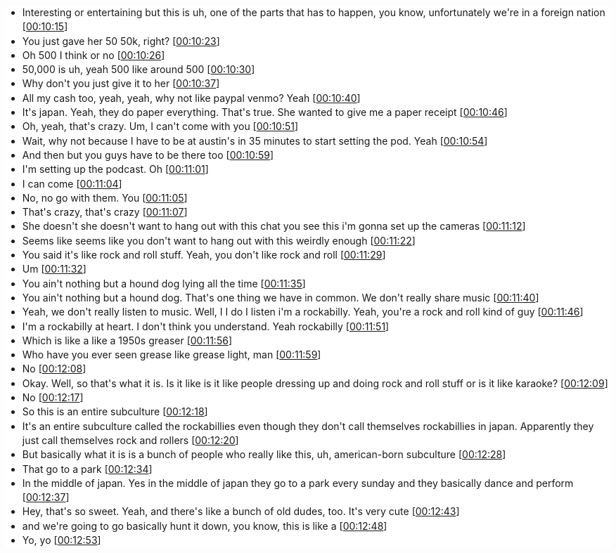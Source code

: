 *  Interesting or entertaining but this is uh, one of the parts that has to happen, you know, unfortunately we're in a foreign nation [[00:10:15](https://www.youtube.com/watch?v=6cW5wxSa1tQ&t=615.32s)]
*  You just gave her 50 50k, right? [[00:10:23](https://www.youtube.com/watch?v=6cW5wxSa1tQ&t=623.08s)]
*  Oh 500 I think or no [[00:10:26](https://www.youtube.com/watch?v=6cW5wxSa1tQ&t=626.6s)]
*  50,000 is uh, yeah 500 like around 500 [[00:10:30](https://www.youtube.com/watch?v=6cW5wxSa1tQ&t=630.42s)]
*  Why don't you just give it to her [[00:10:37](https://www.youtube.com/watch?v=6cW5wxSa1tQ&t=637.88s)]
*  All my cash too, yeah, yeah, why not like paypal venmo? Yeah [[00:10:40](https://www.youtube.com/watch?v=6cW5wxSa1tQ&t=640.36s)]
*  It's japan. Yeah, they do paper everything. That's true. She wanted to give me a paper receipt [[00:10:46](https://www.youtube.com/watch?v=6cW5wxSa1tQ&t=646.04s)]
*  Oh, yeah, that's crazy. Um, I can't come with you [[00:10:51](https://www.youtube.com/watch?v=6cW5wxSa1tQ&t=651.8s)]
*  Wait, why not because I have to be at austin's in 35 minutes to start setting the pod. Yeah [[00:10:54](https://www.youtube.com/watch?v=6cW5wxSa1tQ&t=654.76s)]
*  And then but you guys have to be there too [[00:10:59](https://www.youtube.com/watch?v=6cW5wxSa1tQ&t=659.64s)]
*  I'm setting up the podcast. Oh [[00:11:01](https://www.youtube.com/watch?v=6cW5wxSa1tQ&t=661.88s)]
*  I can come [[00:11:04](https://www.youtube.com/watch?v=6cW5wxSa1tQ&t=664.28s)]
*  No, no go with them. You [[00:11:05](https://www.youtube.com/watch?v=6cW5wxSa1tQ&t=665.4s)]
*  That's crazy, that's crazy [[00:11:07](https://www.youtube.com/watch?v=6cW5wxSa1tQ&t=667.48s)]
*  She doesn't she doesn't want to hang out with this chat you see this i'm gonna set up the cameras [[00:11:12](https://www.youtube.com/watch?v=6cW5wxSa1tQ&t=672.36s)]
*  Seems like seems like you don't want to hang out with this weirdly enough [[00:11:22](https://www.youtube.com/watch?v=6cW5wxSa1tQ&t=682.6s)]
*  You said it's like rock and roll stuff. Yeah, you don't like rock and roll [[00:11:29](https://www.youtube.com/watch?v=6cW5wxSa1tQ&t=689.0799999999999s)]
*  Um [[00:11:32](https://www.youtube.com/watch?v=6cW5wxSa1tQ&t=692.68s)]
*  You ain't nothing but a hound dog lying all the time [[00:11:35](https://www.youtube.com/watch?v=6cW5wxSa1tQ&t=695.0799999999999s)]
*  You ain't nothing but a hound dog. That's one thing we have in common. We don't really share music [[00:11:40](https://www.youtube.com/watch?v=6cW5wxSa1tQ&t=700.5999999999999s)]
*  Yeah, we don't really listen to music. Well, I I do I listen i'm a rockabilly. Yeah, you're a rock and roll kind of guy [[00:11:46](https://www.youtube.com/watch?v=6cW5wxSa1tQ&t=706.36s)]
*  I'm a rockabilly at heart. I don't think you understand. Yeah rockabilly [[00:11:51](https://www.youtube.com/watch?v=6cW5wxSa1tQ&t=711.3199999999999s)]
*  Which is like a like a 1950s greaser [[00:11:56](https://www.youtube.com/watch?v=6cW5wxSa1tQ&t=716.12s)]
*  Who have you ever seen grease like grease light, man [[00:11:59](https://www.youtube.com/watch?v=6cW5wxSa1tQ&t=719.1600000000001s)]
*  No [[00:12:08](https://www.youtube.com/watch?v=6cW5wxSa1tQ&t=728.2s)]
*  Okay. Well, so that's what it is. Is it like is it like people dressing up and doing rock and roll stuff or is it like karaoke? [[00:12:09](https://www.youtube.com/watch?v=6cW5wxSa1tQ&t=729.32s)]
*  No [[00:12:17](https://www.youtube.com/watch?v=6cW5wxSa1tQ&t=737.4000000000001s)]
*  So this is an entire subculture [[00:12:18](https://www.youtube.com/watch?v=6cW5wxSa1tQ&t=738.2800000000001s)]
*  It's an entire subculture called the rockabillies even though they don't call themselves rockabillies in japan. Apparently they just call themselves rock and rollers [[00:12:20](https://www.youtube.com/watch?v=6cW5wxSa1tQ&t=740.84s)]
*  But basically what it is is a bunch of people who really like this, uh, american-born subculture [[00:12:28](https://www.youtube.com/watch?v=6cW5wxSa1tQ&t=748.44s)]
*  That go to a park [[00:12:34](https://www.youtube.com/watch?v=6cW5wxSa1tQ&t=754.6800000000001s)]
*  In the middle of japan. Yes in the middle of japan they go to a park every sunday and they basically dance and perform [[00:12:37](https://www.youtube.com/watch?v=6cW5wxSa1tQ&t=757.6400000000001s)]
*  Hey, that's so sweet. Yeah, and there's like a bunch of old dudes, too. It's very cute [[00:12:43](https://www.youtube.com/watch?v=6cW5wxSa1tQ&t=763.8800000000001s)]
*  and we're going to go basically hunt it down, you know, this is like a [[00:12:48](https://www.youtube.com/watch?v=6cW5wxSa1tQ&t=768.5200000000001s)]
*  Yo, yo [[00:12:53](https://www.youtube.com/watch?v=6cW5wxSa1tQ&t=773.0s)]